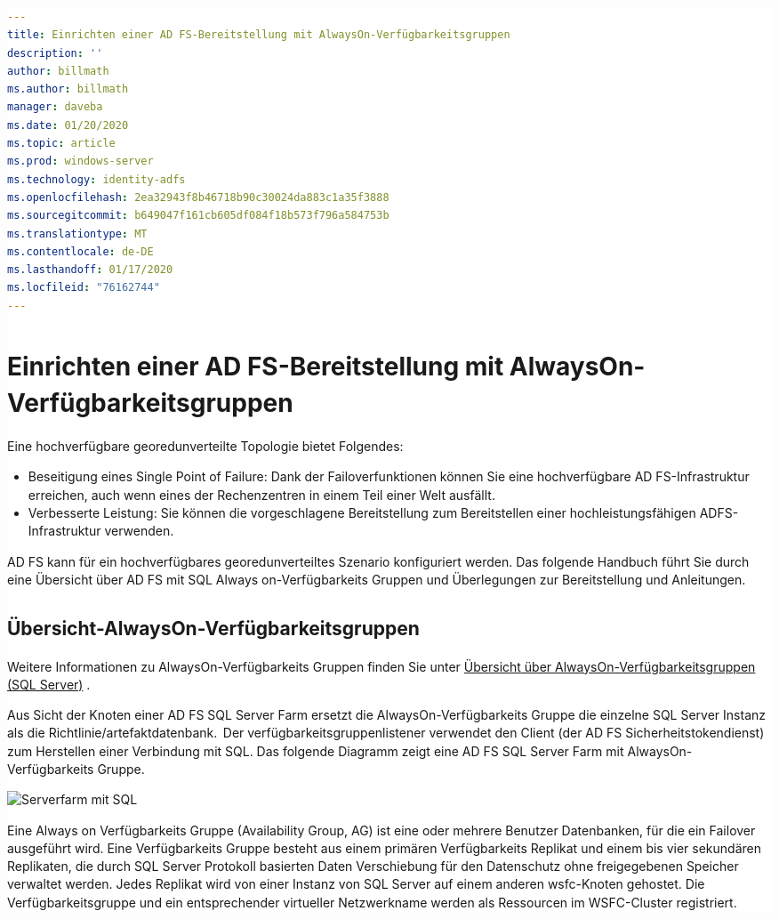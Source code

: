 ```yaml
---
title: Einrichten einer AD FS-Bereitstellung mit AlwaysOn-Verfügbarkeitsgruppen
description: ''
author: billmath
ms.author: billmath
manager: daveba
ms.date: 01/20/2020
ms.topic: article
ms.prod: windows-server
ms.technology: identity-adfs
ms.openlocfilehash: 2ea32943f8b46718b90c30024da883c1a35f3888
ms.sourcegitcommit: b649047f161cb605df084f18b573f796a584753b
ms.translationtype: MT
ms.contentlocale: de-DE
ms.lasthandoff: 01/17/2020
ms.locfileid: "76162744"
---
```

# <a name="setting-up-an-ad-fs-deployment-with-alwayson-availability-groups"></a>Einrichten einer AD FS-Bereitstellung mit AlwaysOn-Verfügbarkeitsgruppen
Eine hochverfügbare georedunverteilte Topologie bietet Folgendes:
* Beseitigung eines Single Point of Failure: Dank der Failoverfunktionen können Sie eine hochverfügbare AD FS-Infrastruktur erreichen, auch wenn eines der Rechenzentren in einem Teil einer Welt ausfällt.
* Verbesserte Leistung: Sie können die vorgeschlagene Bereitstellung zum Bereitstellen einer hochleistungsfähigen ADFS-Infrastruktur verwenden.

AD FS kann für ein hochverfügbares georedunverteiltes Szenario konfiguriert werden.
Das folgende Handbuch führt Sie durch eine Übersicht über AD FS mit SQL Always on-Verfügbarkeits Gruppen und Überlegungen zur Bereitstellung und Anleitungen.

## <a name="overview---alwayson-availability-groups"></a>Übersicht-AlwaysOn-Verfügbarkeitsgruppen

Weitere Informationen zu AlwaysOn-Verfügbarkeits Gruppen finden Sie unter [Übersicht über AlwaysOn-Verfügbarkeitsgruppen (SQL Server)](https://technet.microsoft.com/library/ff877884.aspx) .

Aus Sicht der Knoten einer AD FS SQL Server Farm ersetzt die AlwaysOn-Verfügbarkeits Gruppe die einzelne SQL Server Instanz als die Richtlinie/artefaktdatenbank.  Der verfügbarkeitsgruppenlistener verwendet den Client (der AD FS Sicherheitstokendienst) zum Herstellen einer Verbindung mit SQL.
Das folgende Diagramm zeigt eine AD FS SQL Server Farm mit AlwaysOn-Verfügbarkeits Gruppe.

![Serverfarm mit SQL](media/ad-fs-always-on/SQLoverview.png)

Eine Always on Verfügbarkeits Gruppe (Availability Group, AG) ist eine oder mehrere Benutzer Datenbanken, für die ein Failover ausgeführt wird. Eine Verfügbarkeits Gruppe besteht aus einem primären Verfügbarkeits Replikat und einem bis vier sekundären Replikaten, die durch SQL Server Protokoll basierten Daten Verschiebung für den Datenschutz ohne freigegebenen Speicher verwaltet werden. Jedes Replikat wird von einer Instanz von SQL Server auf einem anderen wsfc-Knoten gehostet. Die Verfügbarkeitsgruppe und ein entsprechender virtueller Netzwerkname werden als Ressourcen im WSFC-Cluster registriert.

